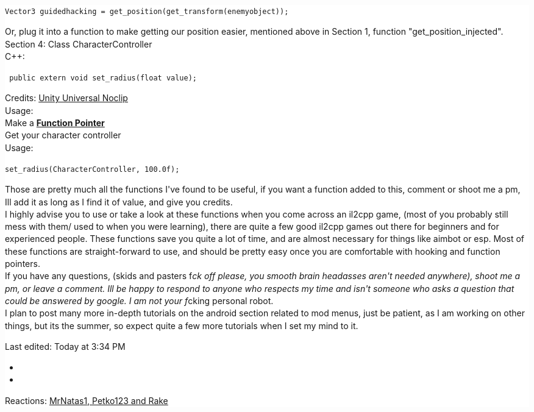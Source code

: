 ```
Vector3 guidedhacking = get_position(get_transform(enemyobject));

```

Or, plug it into a function to make getting our position easier, mentioned above in Section 1, function "get_position_injected".  
Section 4: Class CharacterController  
C++:

```
 public extern void set_radius(float value);

```

Credits: [Unity Universal Noclip](https://github.com/jbro129/Universal-Unity-NoClip)  
Usage:  
Make a **[Function Pointer](https://guidedhacking.com/threads/a-more-in-depth-tutorial-on-function-pointers.17476/)**  
Get your character controller  
Usage:

```
set_radius(CharacterController, 100.0f);

```

Those are pretty much all the functions I've found to be useful, if you want a function added to this, comment or shoot me a pm, Ill add it as long as I find it of value, and give you credits.  
I highly advise you to use or take a look at these functions when you come across an il2cpp game, (most of you probably still mess with them/ used to when you were learning), there are quite a few good il2cpp games out there for beginners and for experienced people. These functions save you quite a lot of time, and are almost necessary for things like aimbot or esp. Most of these functions are straight-forward to use, and should be pretty easy once you are comfortable with hooking and function pointers.  
If you have any questions, (skids and pasters f*ck off please, you smooth brain headasses aren't needed anywhere), shoot me a pm, or leave a comment. Ill be happy to respond to anyone who respects my time and isn't someone who asks a question that could be answered by google. I am not your f*cking personal robot.  
I plan to post many more in-depth tutorials on the android section related to mod menus, just be patient, as I am working on other things, but its the summer, so expect quite a few more tutorials when I set my mind to it.  

Last edited: Today at 3:34 PM

*   ![](data:image/gif;base64,R0lGODlhAQABAIAAAAAAAP///yH5BAEAAAAALAAAAAABAAEAAAIBRAA7)
*   ![](data:image/gif;base64,R0lGODlhAQABAIAAAAAAAP///yH5BAEAAAAALAAAAAABAAEAAAIBRAA7)

Reactions: [MrNatas1, Petko123 and Rake](/posts/110939/reactions)